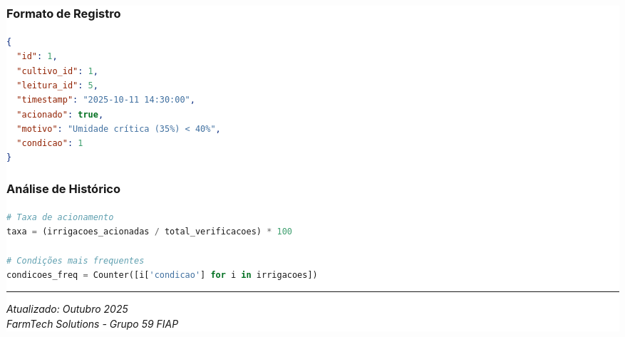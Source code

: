 ### Formato de Registro

```json
{
  "id": 1,
  "cultivo_id": 1,
  "leitura_id": 5,
  "timestamp": "2025-10-11 14:30:00",
  "acionado": true,
  "motivo": "Umidade crítica (35%) < 40%",
  "condicao": 1
}
```

### Análise de Histórico

```python
# Taxa de acionamento
taxa = (irrigacoes_acionadas / total_verificacoes) * 100

# Condições mais frequentes
condicoes_freq = Counter([i['condicao'] for i in irrigacoes])
```

---

*Atualizado: Outubro 2025*  
*FarmTech Solutions - Grupo 59 FIAP*
